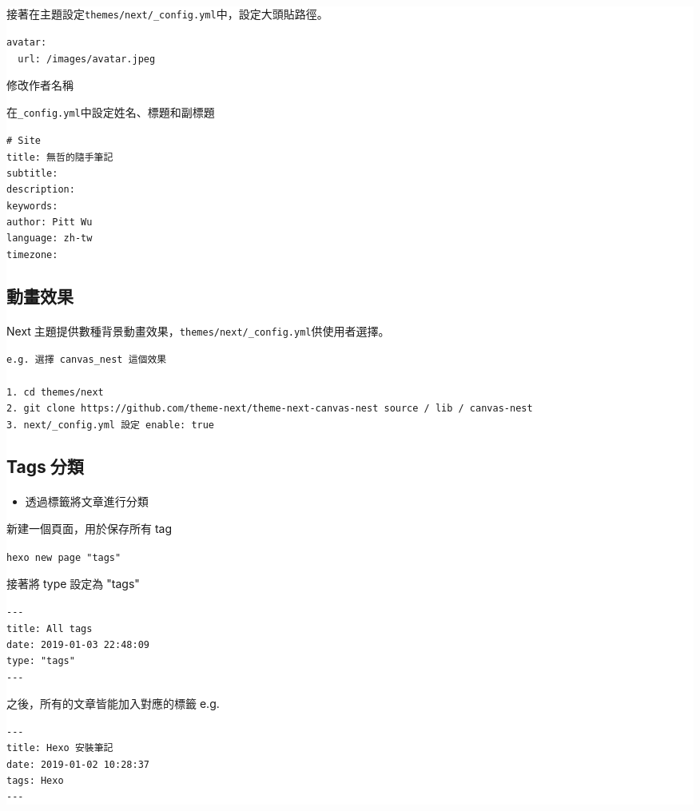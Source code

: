 接著在主題設定`themes/next/_config.yml`中，設定大頭貼路徑。

```
avatar:
  url: /images/avatar.jpeg
```

修改作者名稱

在`_config.yml`中設定姓名、標題和副標題
```
# Site
title: 無哲的隨手筆記
subtitle:
description:
keywords:
author: Pitt Wu
language: zh-tw
timezone:
```

## 動畫效果
Next 主題提供數種背景動畫效果，`themes/next/_config.yml`供使用者選擇。

```
e.g. 選擇 canvas_nest 這個效果

1. cd themes/next
2. git clone https://github.com/theme-next/theme-next-canvas-nest source / lib / canvas-nest
3. next/_config.yml 設定 enable: true
```

## Tags 分類
- 透過標籤將文章進行分類

新建一個頁面，用於保存所有 tag
```
hexo new page "tags"
```

接著將 type 設定為 "tags"
```
---
title: All tags
date: 2019-01-03 22:48:09
type: "tags"
---
```

之後，所有的文章皆能加入對應的標籤
e.g.
```
---
title: Hexo 安裝筆記
date: 2019-01-02 10:28:37
tags: Hexo
---
```
